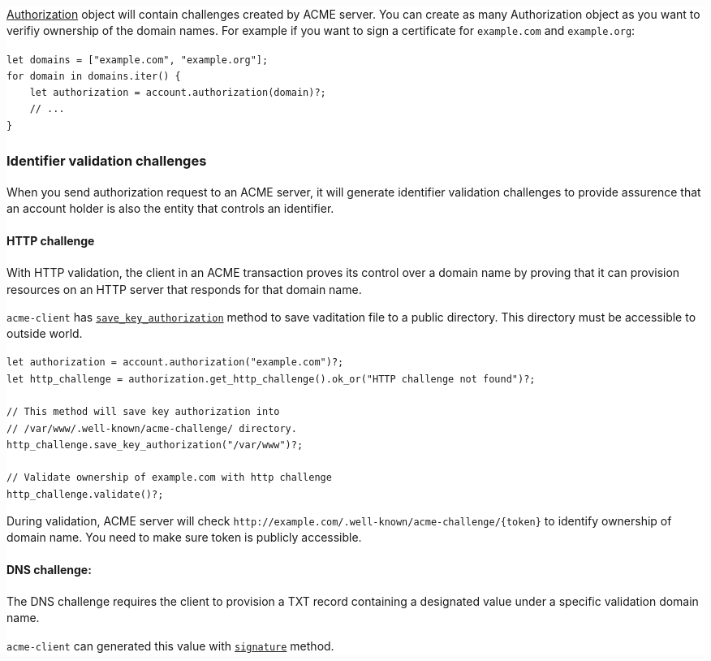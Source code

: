 [Authorization](https://docs.rs/acme-client/0.5/acme_client/struct.Authorization.html)
object will contain challenges created by ACME server. You can create as many
Authorization object as you want to verifiy ownership of the domain names. For example
if you want to sign a certificate for `example.com` and `example.org`:

```rust,no_run
let domains = ["example.com", "example.org"];
for domain in domains.iter() {
    let authorization = account.authorization(domain)?;
    // ...
}
```

### Identifier validation challenges

When you send authorization request to an ACME server, it will generate
identifier validation challenges to provide assurence that an account holder is also
the entity that controls an identifier.

#### HTTP challenge

With HTTP validation, the client in an ACME transaction proves its
control over a domain name by proving that it can provision resources
on an HTTP server that responds for that domain name.

`acme-client` has
[`save_key_authorization`](https://docs.rs/acme-client/0.5/acme_client/struct.Challenge.html#method.save_key_authorization) method
to save vaditation file to a public directory. This directory must be accessible to outside
world.

```rust,no_run
let authorization = account.authorization("example.com")?;
let http_challenge = authorization.get_http_challenge().ok_or("HTTP challenge not found")?;

// This method will save key authorization into
// /var/www/.well-known/acme-challenge/ directory.
http_challenge.save_key_authorization("/var/www")?;

// Validate ownership of example.com with http challenge
http_challenge.validate()?;
```

During validation, ACME server will check
`http://example.com/.well-known/acme-challenge/{token}` to identify ownership of domain name.
You need to make sure token is publicly accessible.

#### DNS challenge:

The DNS challenge requires the client to provision a TXT record containing a designated
value under a specific validation domain name.

`acme-client` can generated this value with
[`signature`](https://docs.rs/acme-client/0.5/acme_client/struct.Challenge.html#method.signature) method.
